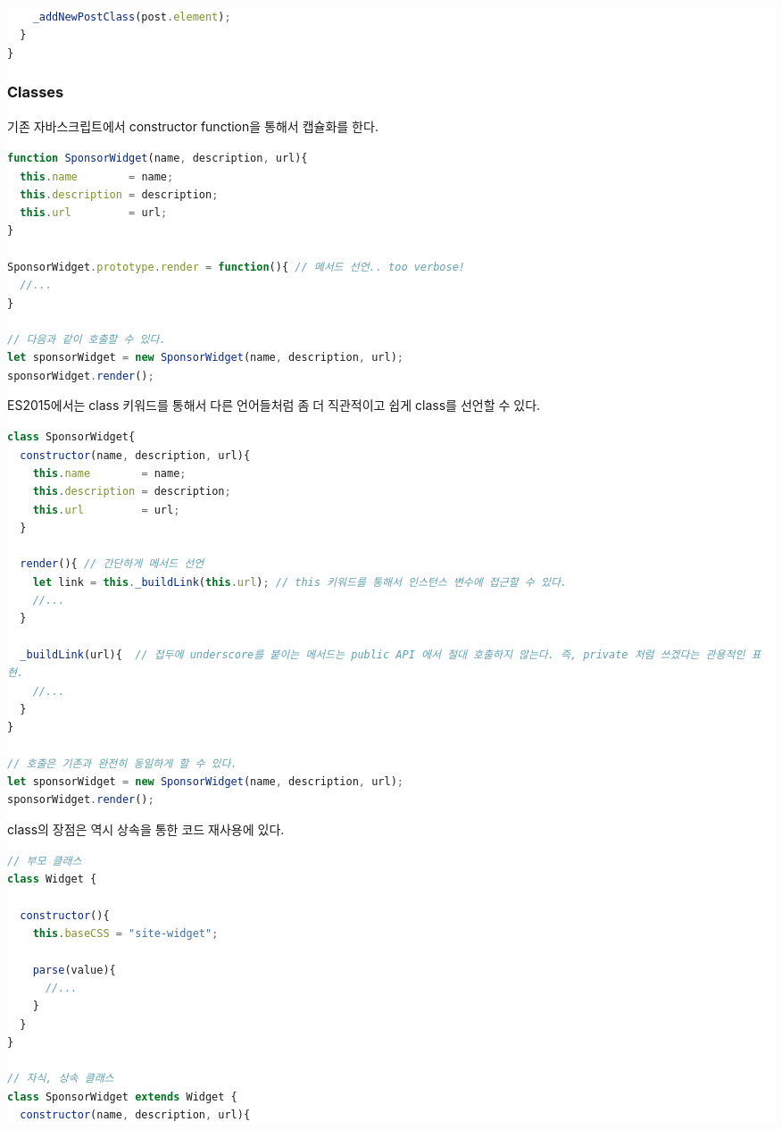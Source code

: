 ```javascript
    _addNewPostClass(post.element);
  }
}
```

### Classes ###
기존 자바스크립트에서 constructor function을 통해서 캡슐화를 한다.
```javascript
function SponsorWidget(name, description, url){
  this.name        = name;
  this.description = description;
  this.url         = url;
}

SponsorWidget.prototype.render = function(){ // 메서드 선언.. too verbose!
  //...
}

// 다음과 같이 호출할 수 있다.
let sponsorWidget = new SponsorWidget(name, description, url);
sponsorWidget.render();
```

ES2015에서는 class 키워드를 통해서 다른 언어들처럼 좀 더 직관적이고 쉽게 class를 선언할 수 있다.
```javascript
class SponsorWidget{
  constructor(name, description, url){
    this.name        = name;
    this.description = description;
    this.url         = url;
  }

  render(){ // 간단하게 메서드 선언
    let link = this._buildLink(this.url); // this 키워드를 통해서 인스턴스 변수에 접근할 수 있다.
    //...
  }

  _buildLink(url){  // 접두에 underscore를 붙이는 메서드는 public API 에서 절대 호출하지 않는다. 즉, private 처럼 쓰겠다는 관용적인 표현.
    //...
  }
}

// 호출은 기존과 완전히 동일하게 할 수 있다.
let sponsorWidget = new SponsorWidget(name, description, url);
sponsorWidget.render();
```
class의 장점은 역시 상속을 통한 코드 재사용에 있다.

```javascript
// 부모 클래스
class Widget {

  constructor(){
    this.baseCSS = "site-widget";

    parse(value){
      //...
    }
  }
}

// 자식, 상속 클래스
class SponsorWidget extends Widget {
  constructor(name, description, url){
```